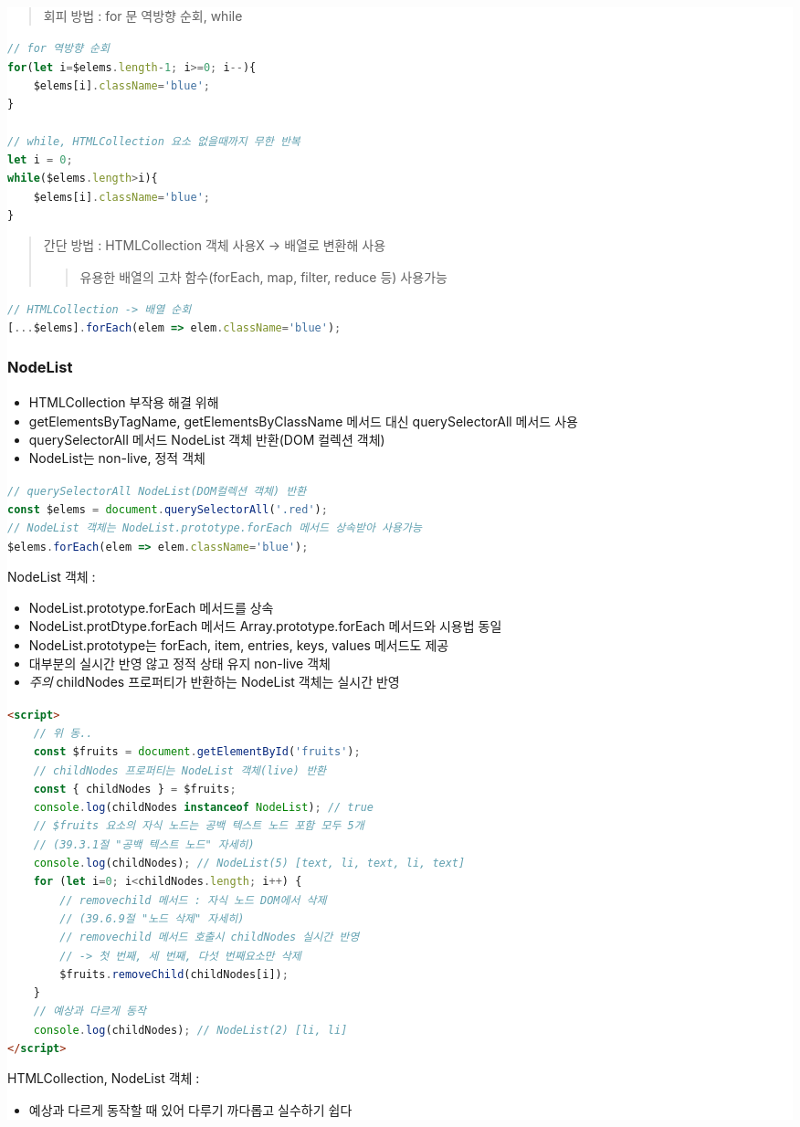 > 회피 방법 : for 문 역방향 순회, while

```js
// for 역방향 순회
for(let i=$elems.length-1; i>=0; i--){
    $elems[i].className='blue';
}

// while, HTMLCollection 요소 없을때까지 무한 반복
let i = 0;
while($elems.length>i){
    $elems[i].className='blue';
}
```

> 간단 방법 : HTMLCollection 객체 사용X -> 배열로 변환해 사용
>> 유용한 배열의 고차 함수(forEach, map, filter, reduce 등) 사용가능


```js
// HTMLCollection -> 배열 순회
[...$elems].forEach(elem => elem.className='blue');
```

### NodeList
- HTMLCollection 부작용 해결 위해
- getElementsByTagName, getElementsByClassName 메서드 대신
  querySelectorAll 메서드 사용
- querySelectorAll 메서드 NodeList 객체 반환(DOM 컬렉션 객체)
- NodeList는 non-live, 정적 객체

```js
// querySelectorAll NodeList(DOM컬렉션 객체) 반환
const $elems = document.querySelectorAll('.red');
// NodeList 객체는 NodeList.prototype.forEach 메서드 상속받아 사용가능
$elems.forEach(elem => elem.className='blue');
```

NodeList 객체 :
 - NodeList.prototype.forEach 메서드를 상속
 - NodeList.protDtype.forEach 메서드 Array.prototype.forEach 메서드와 시용법 동일
 - NodeList.prototype는 forEach, item, entries, keys, values 메서드도 제공
 - 대부분의 실시간 반영 않고 정적 상태 유지 non-live 객체
 - *주의* childNodes 프로퍼티가 반환하는 NodeList 객체는 실시간 반영

```html
<script>
    // 위 동..
    const $fruits = document.getElementById('fruits');
    // childNodes 프로퍼티는 NodeList 객체(live) 반환
    const { childNodes } = $fruits;
    console.log(childNodes instanceof NodeList); // true
    // $fruits 요소의 자식 노드는 공백 텍스트 노드 포함 모두 5개
    // (39.3.1절 "공백 텍스트 노드" 자세히)
    console.log(childNodes); // NodeList(5) [text, li, text, li, text]
    for (let i=0; i<childNodes.length; i++) {
        // removechild 메서드 : 자식 노드 DOM에서 삭제
        // (39.6.9절 "노드 삭제" 자세히)
        // removechild 메서드 호출시 childNodes 실시간 반영
        // -> 첫 번째, 세 번째, 다섯 번째요소만 삭제
        $fruits.removeChild(childNodes[i]);
    } 
    // 예상과 다르게 동작
    console.log(childNodes); // NodeList(2) [li, li]
</script>
```
HTMLCollection, NodeList 객체 :
 - 예상과 다르게 동작할 때 있어 다루기 까다롭고 실수하기 쉽다